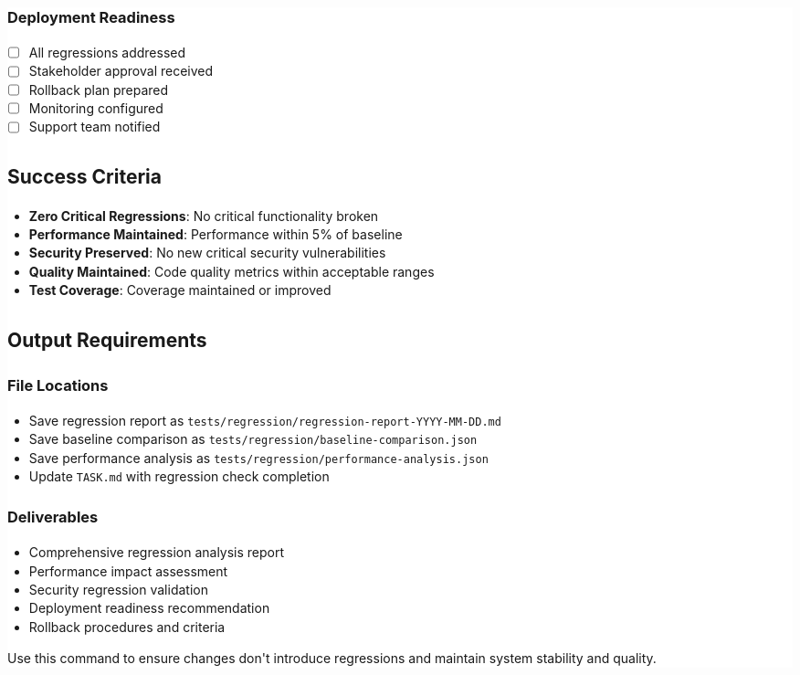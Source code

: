 ### Deployment Readiness
- [ ] All regressions addressed
- [ ] Stakeholder approval received
- [ ] Rollback plan prepared
- [ ] Monitoring configured
- [ ] Support team notified

## Success Criteria
- **Zero Critical Regressions**: No critical functionality broken
- **Performance Maintained**: Performance within 5% of baseline
- **Security Preserved**: No new critical security vulnerabilities
- **Quality Maintained**: Code quality metrics within acceptable ranges
- **Test Coverage**: Coverage maintained or improved

## Output Requirements

### File Locations
- Save regression report as `tests/regression/regression-report-YYYY-MM-DD.md`
- Save baseline comparison as `tests/regression/baseline-comparison.json`
- Save performance analysis as `tests/regression/performance-analysis.json`
- Update `TASK.md` with regression check completion

### Deliverables
- Comprehensive regression analysis report
- Performance impact assessment
- Security regression validation
- Deployment readiness recommendation
- Rollback procedures and criteria

Use this command to ensure changes don't introduce regressions and maintain system stability and quality.